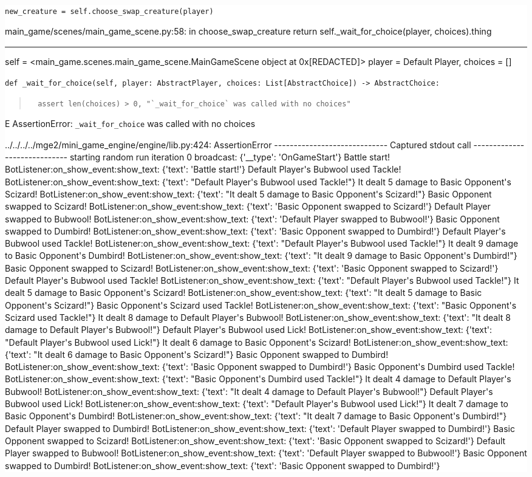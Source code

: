     new_creature = self.choose_swap_creature(player)
main_game/scenes/main_game_scene.py:58: in choose_swap_creature
    return self._wait_for_choice(player, choices).thing
_ _ _ _ _ _ _ _ _ _ _ _ _ _ _ _ _ _ _ _ _ _ _ _ _ _ _ _ _ _ _ _ _ _ _ _ _ _ _ _ 

self = <main_game.scenes.main_game_scene.MainGameScene object at 0x[REDACTED]>
player = Default Player, choices = []

    def _wait_for_choice(self, player: AbstractPlayer, choices: List[AbstractChoice]) -> AbstractChoice:
>       assert len(choices) > 0, "`_wait_for_choice` was called with no choices"
E       AssertionError: `_wait_for_choice` was called with no choices

../../../../mge2/mini_game_engine/engine/lib.py:424: AssertionError
----------------------------- Captured stdout call -----------------------------
starting random run iteration 0
broadcast: {'__type': 'OnGameStart'}
Battle start!
BotListener:on_show_event:show_text: {'text': 'Battle start!'}
Default Player's Bubwool used Tackle!
BotListener:on_show_event:show_text: {'text': "Default Player's Bubwool used Tackle!"}
It dealt 5 damage to Basic Opponent's Scizard!
BotListener:on_show_event:show_text: {'text': "It dealt 5 damage to Basic Opponent's Scizard!"}
Basic Opponent swapped to Scizard!
BotListener:on_show_event:show_text: {'text': 'Basic Opponent swapped to Scizard!'}
Default Player swapped to Bubwool!
BotListener:on_show_event:show_text: {'text': 'Default Player swapped to Bubwool!'}
Basic Opponent swapped to Dumbird!
BotListener:on_show_event:show_text: {'text': 'Basic Opponent swapped to Dumbird!'}
Default Player's Bubwool used Tackle!
BotListener:on_show_event:show_text: {'text': "Default Player's Bubwool used Tackle!"}
It dealt 9 damage to Basic Opponent's Dumbird!
BotListener:on_show_event:show_text: {'text': "It dealt 9 damage to Basic Opponent's Dumbird!"}
Basic Opponent swapped to Scizard!
BotListener:on_show_event:show_text: {'text': 'Basic Opponent swapped to Scizard!'}
Default Player's Bubwool used Tackle!
BotListener:on_show_event:show_text: {'text': "Default Player's Bubwool used Tackle!"}
It dealt 5 damage to Basic Opponent's Scizard!
BotListener:on_show_event:show_text: {'text': "It dealt 5 damage to Basic Opponent's Scizard!"}
Basic Opponent's Scizard used Tackle!
BotListener:on_show_event:show_text: {'text': "Basic Opponent's Scizard used Tackle!"}
It dealt 8 damage to Default Player's Bubwool!
BotListener:on_show_event:show_text: {'text': "It dealt 8 damage to Default Player's Bubwool!"}
Default Player's Bubwool used Lick!
BotListener:on_show_event:show_text: {'text': "Default Player's Bubwool used Lick!"}
It dealt 6 damage to Basic Opponent's Scizard!
BotListener:on_show_event:show_text: {'text': "It dealt 6 damage to Basic Opponent's Scizard!"}
Basic Opponent swapped to Dumbird!
BotListener:on_show_event:show_text: {'text': 'Basic Opponent swapped to Dumbird!'}
Basic Opponent's Dumbird used Tackle!
BotListener:on_show_event:show_text: {'text': "Basic Opponent's Dumbird used Tackle!"}
It dealt 4 damage to Default Player's Bubwool!
BotListener:on_show_event:show_text: {'text': "It dealt 4 damage to Default Player's Bubwool!"}
Default Player's Bubwool used Lick!
BotListener:on_show_event:show_text: {'text': "Default Player's Bubwool used Lick!"}
It dealt 7 damage to Basic Opponent's Dumbird!
BotListener:on_show_event:show_text: {'text': "It dealt 7 damage to Basic Opponent's Dumbird!"}
Default Player swapped to Dumbird!
BotListener:on_show_event:show_text: {'text': 'Default Player swapped to Dumbird!'}
Basic Opponent swapped to Scizard!
BotListener:on_show_event:show_text: {'text': 'Basic Opponent swapped to Scizard!'}
Default Player swapped to Bubwool!
BotListener:on_show_event:show_text: {'text': 'Default Player swapped to Bubwool!'}
Basic Opponent swapped to Dumbird!
BotListener:on_show_event:show_text: {'text': 'Basic Opponent swapped to Dumbird!'}